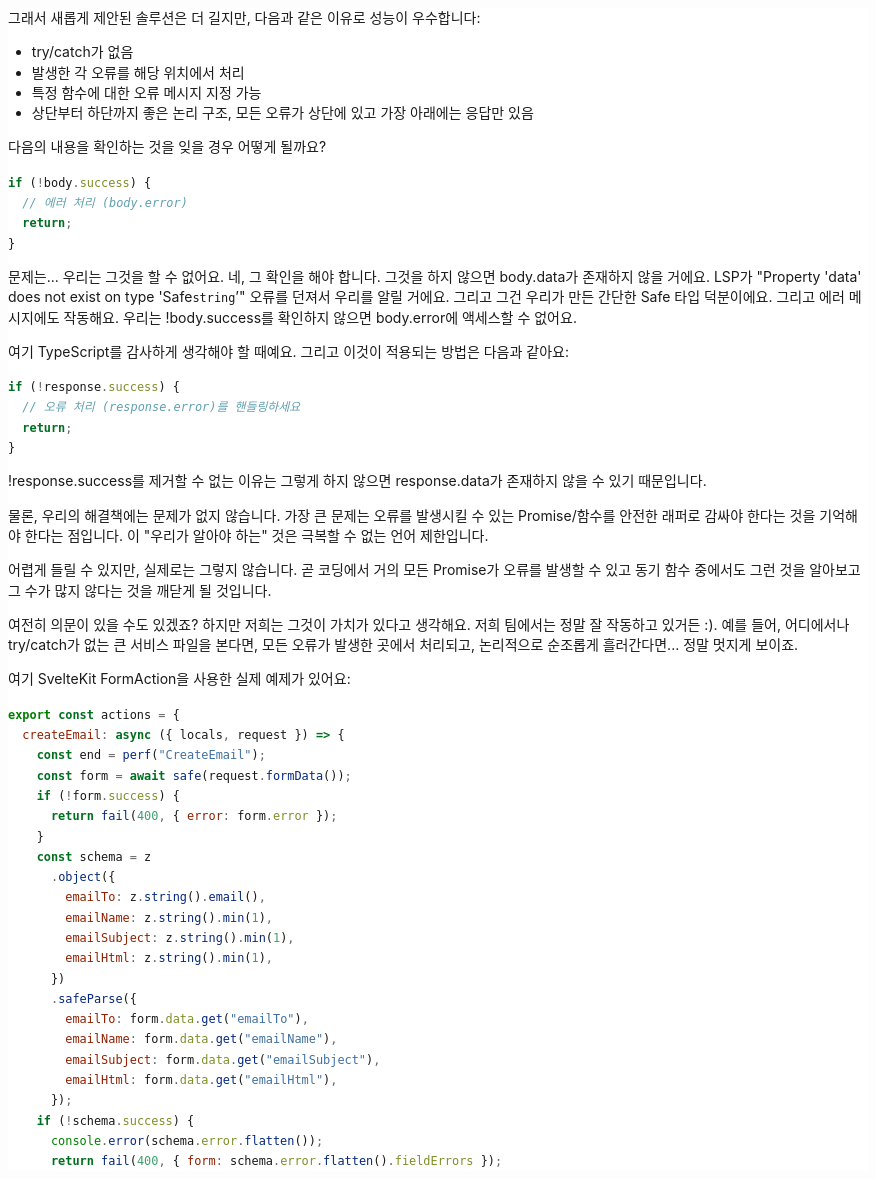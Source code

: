 그래서 새롭게 제안된 솔루션은 더 길지만, 다음과 같은 이유로 성능이 우수합니다:

- try/catch가 없음
- 발생한 각 오류를 해당 위치에서 처리
- 특정 함수에 대한 오류 메시지 지정 가능
- 상단부터 하단까지 좋은 논리 구조, 모든 오류가 상단에 있고 가장 아래에는 응답만 있음

다음의 내용을 확인하는 것을 잊을 경우 어떻게 될까요?




```js
if (!body.success) {
  // 에러 처리 (body.error)
  return;
}
```

문제는... 우리는 그것을 할 수 없어요. 네, 그 확인을 해야 합니다. 그것을 하지 않으면 body.data가 존재하지 않을 거에요. LSP가 "Property 'data' does not exist on type 'Safe`string`’" 오류를 던져서 우리를 알릴 거에요. 그리고 그건 우리가 만든 간단한 Safe 타입 덕분이에요. 그리고 에러 메시지에도 작동해요. 우리는 !body.success를 확인하지 않으면 body.error에 액세스할 수 없어요.

여기 TypeScript를 감사하게 생각해야 할 때예요. 그리고 이것이 적용되는 방법은 다음과 같아요:



```js
if (!response.success) {
  // 오류 처리 (response.error)를 핸들링하세요
  return;
}
```

!response.success를 제거할 수 없는 이유는 그렇게 하지 않으면 response.data가 존재하지 않을 수 있기 때문입니다.

물론, 우리의 해결책에는 문제가 없지 않습니다. 가장 큰 문제는 오류를 발생시킬 수 있는 Promise/함수를 안전한 래퍼로 감싸야 한다는 것을 기억해야 한다는 점입니다. 이 "우리가 알아야 하는" 것은 극복할 수 없는 언어 제한입니다.

어렵게 들릴 수 있지만, 실제로는 그렇지 않습니다. 곧 코딩에서 거의 모든 Promise가 오류를 발생할 수 있고 동기 함수 중에서도 그런 것을 알아보고 그 수가 많지 않다는 것을 깨닫게 될 것입니다.




여전히 의문이 있을 수도 있겠죠? 하지만 저희는 그것이 가치가 있다고 생각해요. 저희 팀에서는 정말 잘 작동하고 있거든 :). 예를 들어, 어디에서나 try/catch가 없는 큰 서비스 파일을 본다면, 모든 오류가 발생한 곳에서 처리되고, 논리적으로 순조롭게 흘러간다면... 정말 멋지게 보이죠.

여기 SvelteKit FormAction을 사용한 실제 예제가 있어요:

```js
export const actions = {
  createEmail: async ({ locals, request }) => {
    const end = perf("CreateEmail");
    const form = await safe(request.formData());
    if (!form.success) {
      return fail(400, { error: form.error });
    }
    const schema = z
      .object({
        emailTo: z.string().email(),
        emailName: z.string().min(1),
        emailSubject: z.string().min(1),
        emailHtml: z.string().min(1),
      })
      .safeParse({
        emailTo: form.data.get("emailTo"),
        emailName: form.data.get("emailName"),
        emailSubject: form.data.get("emailSubject"),
        emailHtml: form.data.get("emailHtml"),
      });
    if (!schema.success) {
      console.error(schema.error.flatten());
      return fail(400, { form: schema.error.flatten().fieldErrors });
```
